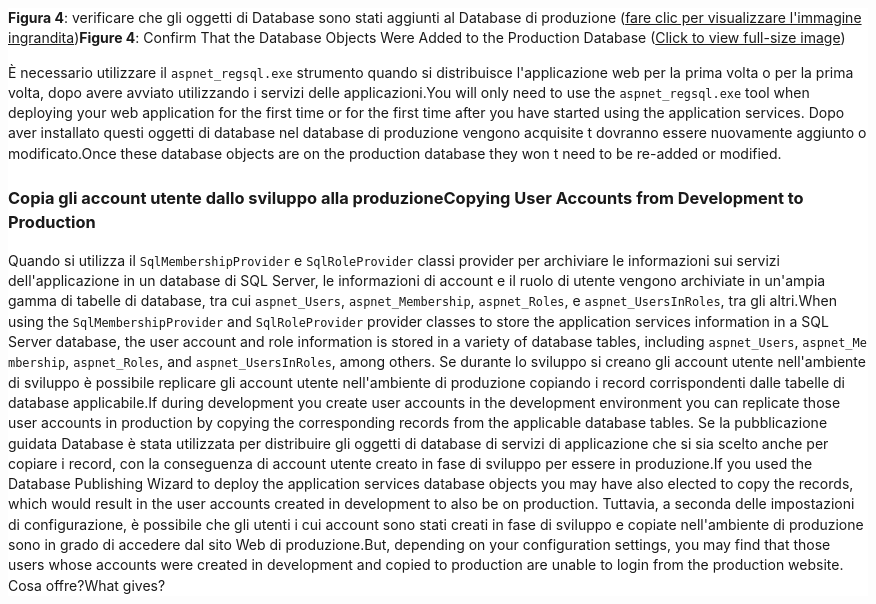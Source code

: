 <span data-ttu-id="7c6f2-211">**Figura 4**: verificare che gli oggetti di Database sono stati aggiunti al Database di produzione ([fare clic per visualizzare l'immagine ingrandita](configuring-a-website-that-uses-application-services-vb/_static/image12.jpg))</span><span class="sxs-lookup"><span data-stu-id="7c6f2-211">**Figure 4**: Confirm That the Database Objects Were Added to the Production Database ([Click to view full-size image](configuring-a-website-that-uses-application-services-vb/_static/image12.jpg))</span></span>


<span data-ttu-id="7c6f2-212">È necessario utilizzare il `aspnet_regsql.exe` strumento quando si distribuisce l'applicazione web per la prima volta o per la prima volta, dopo avere avviato utilizzando i servizi delle applicazioni.</span><span class="sxs-lookup"><span data-stu-id="7c6f2-212">You will only need to use the `aspnet_regsql.exe` tool when deploying your web application for the first time or for the first time after you have started using the application services.</span></span> <span data-ttu-id="7c6f2-213">Dopo aver installato questi oggetti di database nel database di produzione vengono acquisite t dovranno essere nuovamente aggiunto o modificato.</span><span class="sxs-lookup"><span data-stu-id="7c6f2-213">Once these database objects are on the production database they won t need to be re-added or modified.</span></span>

### <a name="copying-user-accounts-from-development-to-production"></a><span data-ttu-id="7c6f2-214">Copia gli account utente dallo sviluppo alla produzione</span><span class="sxs-lookup"><span data-stu-id="7c6f2-214">Copying User Accounts from Development to Production</span></span>

<span data-ttu-id="7c6f2-215">Quando si utilizza il `SqlMembershipProvider` e `SqlRoleProvider` classi provider per archiviare le informazioni sui servizi dell'applicazione in un database di SQL Server, le informazioni di account e il ruolo di utente vengono archiviate in un'ampia gamma di tabelle di database, tra cui `aspnet_Users`, `aspnet_Membership`, `aspnet_Roles`, e `aspnet_UsersInRoles`, tra gli altri.</span><span class="sxs-lookup"><span data-stu-id="7c6f2-215">When using the `SqlMembershipProvider` and `SqlRoleProvider` provider classes to store the application services information in a SQL Server database, the user account and role information is stored in a variety of database tables, including `aspnet_Users`, `aspnet_Membership`, `aspnet_Roles`, and `aspnet_UsersInRoles`, among others.</span></span> <span data-ttu-id="7c6f2-216">Se durante lo sviluppo si creano gli account utente nell'ambiente di sviluppo è possibile replicare gli account utente nell'ambiente di produzione copiando i record corrispondenti dalle tabelle di database applicabile.</span><span class="sxs-lookup"><span data-stu-id="7c6f2-216">If during development you create user accounts in the development environment you can replicate those user accounts in production by copying the corresponding records from the applicable database tables.</span></span> <span data-ttu-id="7c6f2-217">Se la pubblicazione guidata Database è stata utilizzata per distribuire gli oggetti di database di servizi di applicazione che si sia scelto anche per copiare i record, con la conseguenza di account utente creato in fase di sviluppo per essere in produzione.</span><span class="sxs-lookup"><span data-stu-id="7c6f2-217">If you used the Database Publishing Wizard to deploy the application services database objects you may have also elected to copy the records, which would result in the user accounts created in development to also be on production.</span></span> <span data-ttu-id="7c6f2-218">Tuttavia, a seconda delle impostazioni di configurazione, è possibile che gli utenti i cui account sono stati creati in fase di sviluppo e copiate nell'ambiente di produzione sono in grado di accedere dal sito Web di produzione.</span><span class="sxs-lookup"><span data-stu-id="7c6f2-218">But, depending on your configuration settings, you may find that those users whose accounts were created in development and copied to production are unable to login from the production website.</span></span> <span data-ttu-id="7c6f2-219">Cosa offre?</span><span class="sxs-lookup"><span data-stu-id="7c6f2-219">What gives?</span></span>
